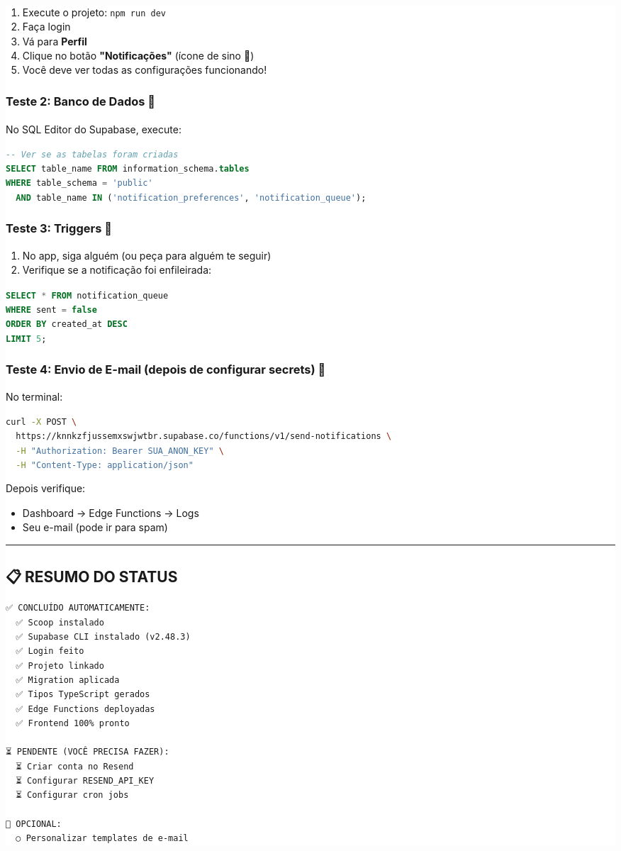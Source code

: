1. Execute o projeto: `npm run dev`
2. Faça login
3. Vá para **Perfil**
4. Clique no botão **"Notificações"** (ícone de sino 🔔)
5. Você deve ver todas as configurações funcionando!

### Teste 2: Banco de Dados 💾

No SQL Editor do Supabase, execute:

```sql
-- Ver se as tabelas foram criadas
SELECT table_name FROM information_schema.tables
WHERE table_schema = 'public'
  AND table_name IN ('notification_preferences', 'notification_queue');
```

### Teste 3: Triggers 🎯

1. No app, siga alguém (ou peça para alguém te seguir)
2. Verifique se a notificação foi enfileirada:

```sql
SELECT * FROM notification_queue
WHERE sent = false
ORDER BY created_at DESC
LIMIT 5;
```

### Teste 4: Envio de E-mail (depois de configurar secrets) 📨

No terminal:

```bash
curl -X POST \
  https://knnkzfjussemxswjwtbr.supabase.co/functions/v1/send-notifications \
  -H "Authorization: Bearer SUA_ANON_KEY" \
  -H "Content-Type: application/json"
```

Depois verifique:

- Dashboard → Edge Functions → Logs
- Seu e-mail (pode ir para spam)

---

## 📋 RESUMO DO STATUS

```
✅ CONCLUÍDO AUTOMATICAMENTE:
  ✅ Scoop instalado
  ✅ Supabase CLI instalado (v2.48.3)
  ✅ Login feito
  ✅ Projeto linkado
  ✅ Migration aplicada
  ✅ Tipos TypeScript gerados
  ✅ Edge Functions deployadas
  ✅ Frontend 100% pronto

⏳ PENDENTE (VOCÊ PRECISA FAZER):
  ⏳ Criar conta no Resend
  ⏳ Configurar RESEND_API_KEY
  ⏳ Configurar cron jobs

📝 OPCIONAL:
  ○ Personalizar templates de e-mail
```